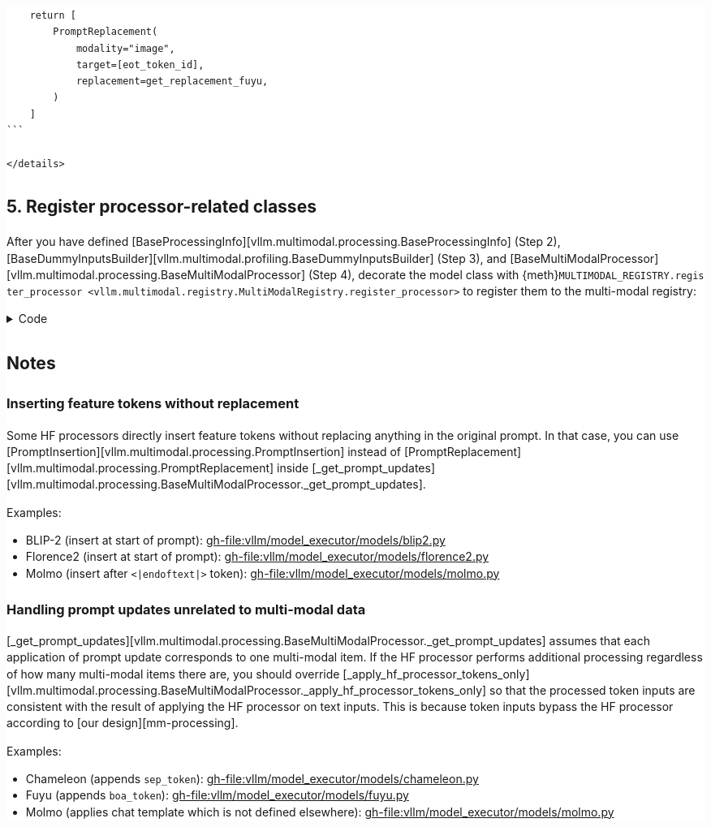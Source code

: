         return [
            PromptReplacement(
                modality="image",
                target=[eot_token_id],
                replacement=get_replacement_fuyu,
            )
        ]
    ```

    </details>

## 5. Register processor-related classes

After you have defined [BaseProcessingInfo][vllm.multimodal.processing.BaseProcessingInfo] (Step 2),
[BaseDummyInputsBuilder][vllm.multimodal.profiling.BaseDummyInputsBuilder] (Step 3),
and [BaseMultiModalProcessor][vllm.multimodal.processing.BaseMultiModalProcessor] (Step 4),
decorate the model class with {meth}`MULTIMODAL_REGISTRY.register_processor <vllm.multimodal.registry.MultiModalRegistry.register_processor>`
to register them to the multi-modal registry:

<details><summary>Code</summary></details>

## Notes

### Inserting feature tokens without replacement

Some HF processors directly insert feature tokens without replacing anything in the original prompt. In that case, you can use [PromptInsertion][vllm.multimodal.processing.PromptInsertion] instead of [PromptReplacement][vllm.multimodal.processing.PromptReplacement] inside [_get_prompt_updates][vllm.multimodal.processing.BaseMultiModalProcessor._get_prompt_updates].

Examples:

- BLIP-2 (insert at start of prompt): <gh-file:vllm/model_executor/models/blip2.py>
- Florence2 (insert at start of prompt): <gh-file:vllm/model_executor/models/florence2.py>
- Molmo (insert after `<|endoftext|>` token): <gh-file:vllm/model_executor/models/molmo.py>

### Handling prompt updates unrelated to multi-modal data

[_get_prompt_updates][vllm.multimodal.processing.BaseMultiModalProcessor._get_prompt_updates] assumes that each application of prompt update corresponds to one multi-modal item. If the HF processor performs additional processing regardless of how many multi-modal items there are, you should override [_apply_hf_processor_tokens_only][vllm.multimodal.processing.BaseMultiModalProcessor._apply_hf_processor_tokens_only] so that the processed token inputs are consistent with the result of applying the HF processor on text inputs. This is because token inputs bypass the HF processor according to [our design][mm-processing].

Examples:

- Chameleon (appends `sep_token`): <gh-file:vllm/model_executor/models/chameleon.py>
- Fuyu (appends `boa_token`): <gh-file:vllm/model_executor/models/fuyu.py>
- Molmo (applies chat template which is not defined elsewhere): <gh-file:vllm/model_executor/models/molmo.py>
